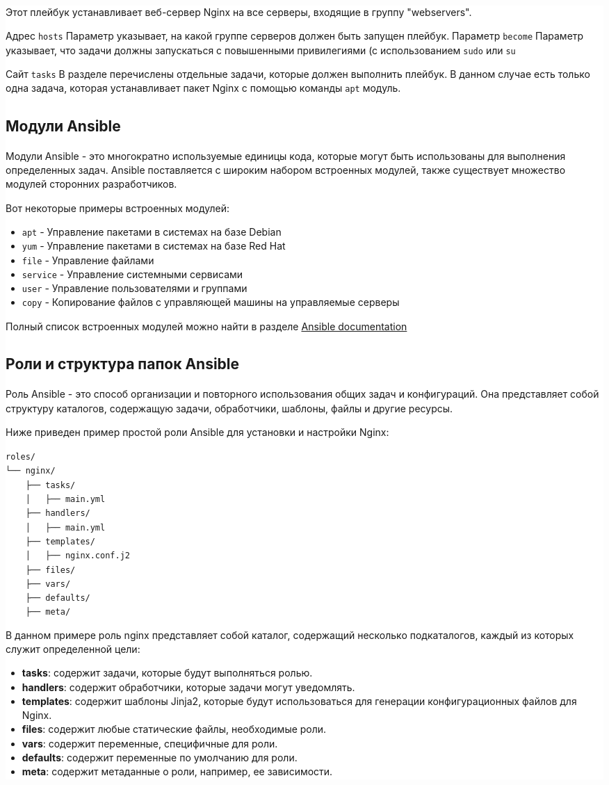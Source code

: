 Этот плейбук устанавливает веб-сервер Nginx на все серверы, входящие в группу "webservers".

Адрес `hosts` Параметр указывает, на какой группе серверов должен быть запущен плейбук. Параметр `become` Параметр указывает, что задачи должны запускаться с повышенными привилегиями (с использованием `sudo` или `su`

Сайт `tasks` В разделе перечислены отдельные задачи, которые должен выполнить плейбук. В данном случае есть только одна задача, которая устанавливает пакет Nginx с помощью команды `apt` модуль.

## Модули Ansible

Модули Ansible - это многократно используемые единицы кода, которые могут быть использованы для выполнения определенных задач. Ansible поставляется с широким набором встроенных модулей, также существует множество модулей сторонних разработчиков.

Вот некоторые примеры встроенных модулей:

- `apt` - Управление пакетами в системах на базе Debian
- `yum` - Управление пакетами в системах на базе Red Hat
- `file` - Управление файлами
- `service` - Управление системными сервисами
- `user` - Управление пользователями и группами
- `copy` - Копирование файлов с управляющей машины на управляемые серверы

Полный список встроенных модулей можно найти в разделе [Ansible documentation](https://docs.ansible.com/ansible/latest/modules/modules_by_category.html)

## Роли и структура папок Ansible

Роль Ansible - это способ организации и повторного использования общих задач и конфигураций. Она представляет собой структуру каталогов, содержащую задачи, обработчики, шаблоны, файлы и другие ресурсы.

Ниже приведен пример простой роли Ansible для установки и настройки Nginx:
```
roles/
└── nginx/
    ├── tasks/
    │   ├── main.yml
    ├── handlers/
    │   ├── main.yml
    ├── templates/
    │   ├── nginx.conf.j2
    ├── files/
    ├── vars/
    ├── defaults/
    ├── meta/
```
В данном примере роль nginx представляет собой каталог, содержащий несколько подкаталогов, каждый из которых служит определенной цели:

- **tasks**: содержит задачи, которые будут выполняться ролью.
- **handlers**: содержит обработчики, которые задачи могут уведомлять.
- **templates**: содержит шаблоны Jinja2, которые будут использоваться для генерации конфигурационных файлов для Nginx.
- **files**: содержит любые статические файлы, необходимые роли.
- **vars**: содержит переменные, специфичные для роли.
- **defaults**: содержит переменные по умолчанию для роли.
- **meta**: содержит метаданные о роли, например, ее зависимости.
